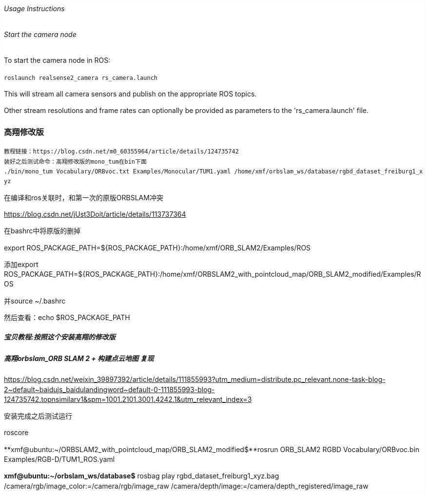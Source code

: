 ## 

###### Usage Instructions

###### Start the camera node

To start the camera node in ROS:

```
roslaunch realsense2_camera rs_camera.launch
```

This will stream all camera sensors and publish on the appropriate ROS topics.

Other stream resolutions and frame rates can optionally be provided as parameters to the 'rs_camera.launch' file.

### 高翔修改版

```
教程链接：https://blog.csdn.net/m0_60355964/article/details/124735742
装好之后测试命令：高翔修改版的mono_tum在bin下面
./bin/mono_tum Vocabulary/ORBvoc.txt Examples/Monocular/TUM1.yaml /home/xmf/orbslam_ws/database/rgbd_dataset_freiburg1_xyz
```

在编译和ros关联时，和第一次的原版ORBSLAM冲突

https://blog.csdn.net/jUst3Doit/article/details/113737364

在bashrc中将原版的删掉

export ROS_PACKAGE_PATH=${ROS_PACKAGE_PATH}:/home/xmf/ORB_SLAM2/Examples/ROS

添加export ROS_PACKAGE_PATH=${ROS_PACKAGE_PATH}:/home/xmf/ORBSLAM2_with_pointcloud_map/ORB_SLAM2_modified/Examples/ROS

并source ~/.bashrc

然后查看：echo $ROS_PACKAGE_PATH



##### 宝贝教程:按照这个安装高翔的修改版

##### 高翔orbslam_ORB SLAM 2 + 构建点云地图 复现

https://blog.csdn.net/weixin_39897392/article/details/111855993?utm_medium=distribute.pc_relevant.none-task-blog-2~default~baidujs_baidulandingword~default-0-111855993-blog-124735742.topnsimilarv1&spm=1001.2101.3001.4242.1&utm_relevant_index=3

安装完成之后测试运行

roscore

**xmf@ubuntu:~/ORBSLAM2_with_pointcloud_map/ORB_SLAM2_modified$**rosrun ORB_SLAM2 RGBD Vocabulary/ORBvoc.bin Examples/RGB-D/TUM1_ROS.yaml

**xmf@ubuntu:~/orbslam_ws/database$** rosbag play rgbd_dataset_freiburg1_xyz.bag /camera/rgb/image_color:=/camera/rgb/image_raw /camera/depth/image:=/camera/depth_registered/image_raw
